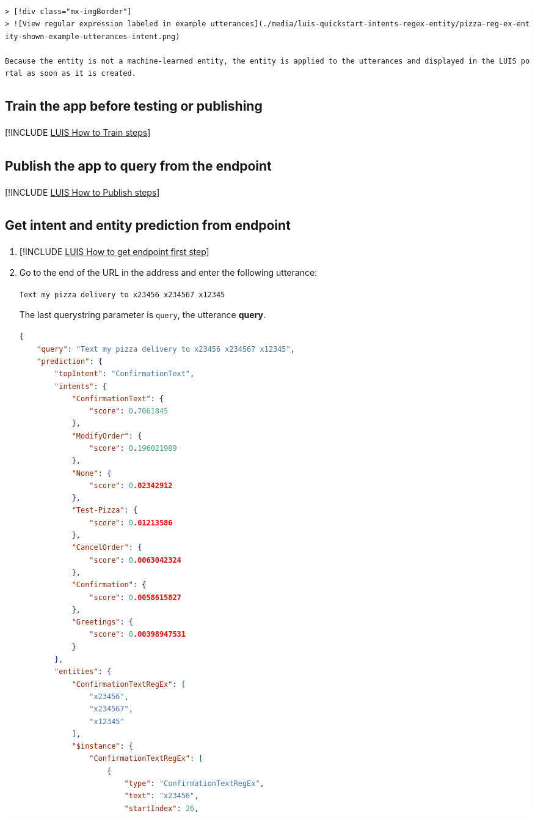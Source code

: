     > [!div class="mx-imgBorder"]
    > ![View regular expression labeled in example utterances](./media/luis-quickstart-intents-regex-entity/pizza-reg-ex-entity-shown-example-utterances-intent.png)

    Because the entity is not a machine-learned entity, the entity is applied to the utterances and displayed in the LUIS portal as soon as it is created.

## Train the app before testing or publishing

[!INCLUDE [LUIS How to Train steps](includes/howto-train.md)]

## Publish the app to query from the endpoint

[!INCLUDE [LUIS How to Publish steps](includes/howto-publish.md)]

## Get intent and entity prediction from endpoint

1. [!INCLUDE [LUIS How to get endpoint first step](includes/howto-get-endpoint.md)]

2. Go to the end of the URL in the address and enter the following utterance:

    `Text my pizza delivery to x23456 x234567 x12345`

    The last querystring parameter is `query`, the utterance **query**.

    ```json
    {
        "query": "Text my pizza delivery to x23456 x234567 x12345",
        "prediction": {
            "topIntent": "ConfirmationText",
            "intents": {
                "ConfirmationText": {
                    "score": 0.7061845
                },
                "ModifyOrder": {
                    "score": 0.196021989
                },
                "None": {
                    "score": 0.02342912
                },
                "Test-Pizza": {
                    "score": 0.01213586
                },
                "CancelOrder": {
                    "score": 0.0063042324
                },
                "Confirmation": {
                    "score": 0.0058615827
                },
                "Greetings": {
                    "score": 0.00398947531
                }
            },
            "entities": {
                "ConfirmationTextRegEx": [
                    "x23456",
                    "x234567",
                    "x12345"
                ],
                "$instance": {
                    "ConfirmationTextRegEx": [
                        {
                            "type": "ConfirmationTextRegEx",
                            "text": "x23456",
                            "startIndex": 26,
